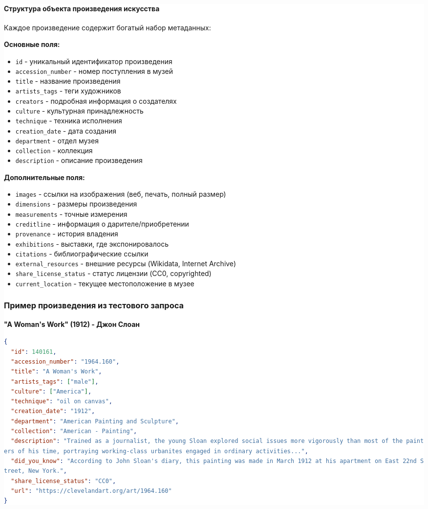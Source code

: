 #### Структура объекта произведения искусства
Каждое произведение содержит богатый набор метаданных:



**Основные поля:**
- `id` - уникальный идентификатор произведения
- `accession_number` - номер поступления в музей
- `title` - название произведения
- `artists_tags` - теги художников
- `creators` - подробная информация о создателях
- `culture` - культурная принадлежность
- `technique` - техника исполнения
- `creation_date` - дата создания
- `department` - отдел музея
- `collection` - коллекция
- `description` - описание произведения

**Дополнительные поля:**
- `images` - ссылки на изображения (веб, печать, полный размер)
- `dimensions` - размеры произведения
- `measurements` - точные измерения
- `creditline` - информация о дарителе/приобретении
- `provenance` - история владения
- `exhibitions` - выставки, где экспонировалось
- `citations` - библиографические ссылки
- `external_resources` - внешние ресурсы (Wikidata, Internet Archive)
- `share_license_status` - статус лицензии (CC0, copyrighted)
- `current_location` - текущее местоположение в музее

### Пример произведения из тестового запроса

**"A Woman's Work" (1912) - Джон Слоан**

```json
{
  "id": 140161,
  "accession_number": "1964.160",
  "title": "A Woman's Work",
  "artists_tags": ["male"],
  "culture": ["America"],
  "technique": "oil on canvas",
  "creation_date": "1912",
  "department": "American Painting and Sculpture",
  "collection": "American - Painting",
  "description": "Trained as a journalist, the young Sloan explored social issues more vigorously than most of the painters of his time, portraying working-class urbanites engaged in ordinary activities...",
  "did_you_know": "According to John Sloan's diary, this painting was made in March 1912 at his apartment on East 22nd Street, New York.",
  "share_license_status": "CC0",
  "url": "https://clevelandart.org/art/1964.160"
}
```
